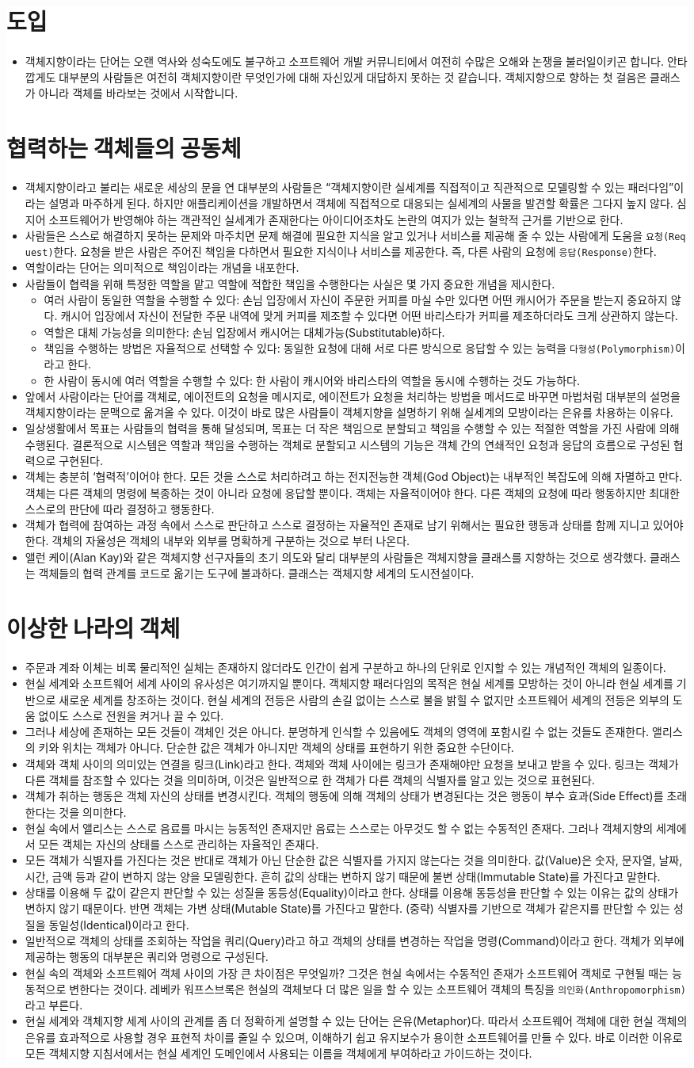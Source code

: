 # 도입

- 객체지향이라는 단어는 오랜 역사와 성숙도에도 불구하고 소프트웨어 개발 커뮤니티에서 여전히 수많은 오해와 논쟁을 불러일이키곤 합니다. 안타깝게도 대부분의 사람들은 여전히 객체지향이란 무엇인가에 대해 자신있게 대답하지 못하는 것 같습니다. 객체지향으로 향하는 첫 걸음은 클래스가 아니라 객체를 바라보는 것에서 시작합니다.

# 협력하는 객체들의 공동체

- 객체지향이라고 불리는 새로운 세상의 문을 연 대부분의 사람들은 “객체지향이란 실세계를 직접적이고 직관적으로 모델링할 수 있는 패러다임”이라는 설명과 마주하게 된다. 하지만 애플리케이션을 개발하면서 객체에 직접적으로 대응되는 실세계의 사물을 발견할 확률은 그다지 높지 않다. 심지어 소프트웨어가 반영해야 하는 객관적인 실세계가 존재한다는 아이디어조차도 논란의 여지가 있는 철학적 근거를 기반으로 한다.
- 사람들은 스스로 해결하지 못하는 문제와 마주치면 문제 해결에 필요한 지식을 알고 있거나 서비스를 제공해 줄 수 있는 사람에게 도움을 `요청(Request)`한다. 요청을 받은 사람은 주어진 책임을 다하면서 필요한 지식이나 서비스를 제공한다. 즉, 다른 사람의 요청에 `응답(Response)`한다.
- 역할이라는 단어는 의미적으로 책임이라는 개념을 내포한다.
- 사람들이 협력을 위해 특정한 역할을 맡고 역할에 적합한 책임을 수행한다는 사실은 몇 가지 중요한 개념을 제시한다.
  - 여러 사람이 동일한 역할을 수행할 수 있다: 손님 입장에서 자신이 주문한 커피를 마실 수만 있다면 어떤 캐시어가 주문을 받는지 중요하지 않다. 캐시어 입장에서 자신이 전달한 주문 내역에 맞게 커피를 제조할 수 있다면 어떤 바리스타가 커피를 제조하더라도 크게 상관하지 않는다.
  - 역할은 대체 가능성을 의미한다: 손님 입장에서 캐시어는 대체가능(Substitutable)하다.
  - 책임을 수행하는 방법은 자율적으로 선택할 수 있다: 동일한 요청에 대해 서로 다른 방식으로 응답할 수 있는 능력을 `다형성(Polymorphism)`이라고 한다.
  - 한 사람이 동시에 여러 역할을 수행할 수 있다: 한 사람이 캐시어와 바리스타의 역할을 동시에 수행하는 것도 가능하다.
- 앞에서 사람이라는 단어를 객체로, 에이전트의 요청을 메시지로, 에이전트가 요청을 처리하는 방법을 메서드로 바꾸면 마법처럼 대부분의 설명을 객체지향이라는 문맥으로 옮겨올 수 있다. 이것이 바로 많은 사람들이 객체지향을 설명하기 위해 실세계의 모방이라는 은유를 차용하는 이유다.
- 일상생활에서 목표는 사람들의 협력을 통해 달성되며, 목표는 더 작은 책임으로 분할되고 책임을 수행할 수 있는 적절한 역할을 가진 사람에 의해 수행된다. 결론적으로 시스템은 역할과 책임을 수행하는 객체로 분할되고 시스템의 기능은 객체 간의 연쇄적인 요청과 응답의 흐름으로 구성된 협력으로 구현된다.
- 객체는 충분히 ‘협력적’이어야 한다. 모든 것을 스스로 처리하려고 하는 전지전능한 객체(God Object)는 내부적인 복잡도에 의해 자멸하고 만다. 객체는 다른 객체의 명령에 복종하는 것이 아니라 요청에 응답할 뿐이다. 객체는 자율적이어야 한다. 다른 객체의 요청에 따라 행동하지만 최대한 스스로의 판단에 따라 결정하고 행동한다.
- 객체가 협력에 참여하는 과정 속에서 스스로 판단하고 스스로 결정하는 자율적인 존재로 남기 위해서는 필요한 행동과 상태를 함께 지니고 있어야 한다. 객체의 자율성은 객체의 내부와 외부를 명확하게 구분하는 것으로 부터 나온다.
- 앨런 케이(Alan Kay)와 같은 객체지향 선구자들의 초기 의도와 달리 대부분의 사람들은 객체지향을 클래스를 지향하는 것으로 생각했다. 클래스는 객체들의 협력 관계를 코드로 옮기는 도구에 불과하다. 클래스는 객체지향 세계의 도시전설이다.

# 이상한 나라의 객체

- 주문과 계좌 이체는 비록 물리적인 실체는 존재하지 않더라도 인간이 쉽게 구분하고 하나의 단위로 인지할 수 있는 개념적인 객체의 일종이다.
- 현실 세계와 소프트웨어 세계 사이의 유사성은 여기까지일 뿐이다. 객체지향 패러다임의 목적은 현실 세계를 모방하는 것이 아니라 현실 세계를 기반으로 새로운 세계를 창조하는 것이다. 현실 세계의 전등은 사람의 손길 없이는 스스로 불을 밝힐 수 없지만 소프트웨어 세계의 전등은 외부의 도움 없이도 스스로 전원을 켜거나 끌 수 있다.
- 그러나 세상에 존재하는 모든 것들이 객체인 것은 아니다. 분명하게 인식할 수 있음에도 객체의 영역에 포함시킬 수 없는 것들도 존재한다. 앨리스의 키와 위치는 객체가 아니다. 단순한 값은 객체가 아니지만 객체의 상태를 표현하기 위한 중요한 수단이다.
- 객체와 객체 사이의 의미있는 연결을 링크(Link)라고 한다. 객체와 객체 사이에는 링크가 존재해야만 요청을 보내고 받을 수 있다. 링크는 객체가 다른 객체를 참조할 수 있다는 것을 의미하며, 이것은 일반적으로 한 객체가 다른 객체의 식별자를 알고 있는 것으로 표현된다.
- 객체가 취하는 행동은 객체 자신의 상태를 변경시킨다. 객체의 행동에 의해 객체의 상태가 변경된다는 것은 행동이 부수 효과(Side Effect)를 초래한다는 것을 의미한다.
- 현실 속에서 앨리스는 스스로 음료를 마시는 능동적인 존재지만 음료는 스스로는 아무것도 할 수 없는 수동적인 존재다. 그러나 객체지향의 세계에서 모든 객체는 자신의 상태를 스스로 관리하는 자율적인 존재다.
- 모든 객체가 식별자를 가진다는 것은 반대로 객체가 아닌 단순한 값은 식별자를 가지지 않는다는 것을 의미한다. 값(Value)은 숫자, 문자열, 날짜, 시간, 금액 등과 같이 변하지 않는 양을 모델링한다. 흔히 값의 상태는 변하지 않기 때문에 불변 상태(Immutable State)를 가진다고 말한다.
- 상태를 이용해 두 값이 같은지 판단할 수 있는 성질을 동등성(Equality)이라고 한다. 상태를 이용해 동등성을 판단할 수 있는 이유는 값의 상태가 변하지 않기 때문이다. 반면 객체는 가변 상태(Mutable State)를 가진다고 말한다. (중략) 식별자를 기반으로 객체가 같은지를 판단할 수 있는 성질을 동일성(Identical)이라고 한다.
- 일반적으로 객체의 상태를 조회하는 작업을 쿼리(Query)라고 하고 객체의 상태를 변경하는 작업을 명령(Command)이라고 한다. 객체가 외부에 제공하는 행동의 대부분은 쿼리와 명령으로 구성된다.
- 현실 속의 객체와 소프트웨어 객체 사이의 가장 큰 차이점은 무엇일까? 그것은 현실 속에서는 수동적인 존재가 소프트웨어 객체로 구현될 때는 능동적으로 변한다는 것이다. 레베카 워프스브록은 현실의 객체보다 더 많은 일을 할 수 있는 소프트웨어 객체의 특징을 `의인화(Anthropomorphism)`라고 부른다.
- 현실 세계와 객체지향 세계 사이의 관계를 좀 더 정확하게 설명할 수 있는 단어는 은유(Metaphor)다. 따라서 소프트웨어 객체에 대한 현실 객체의 은유를 효과적으로 사용할 경우 표현적 차이를 줄일 수 있으며, 이해하기 쉽고 유지보수가 용이한 소프트웨어를 만들 수 있다. 바로 이러한 이유로 모든 객체지향 지침서에서는 현실 세계인 도메인에서 사용되는 이름을 객체에게 부여하라고 가이드하는 것이다.
